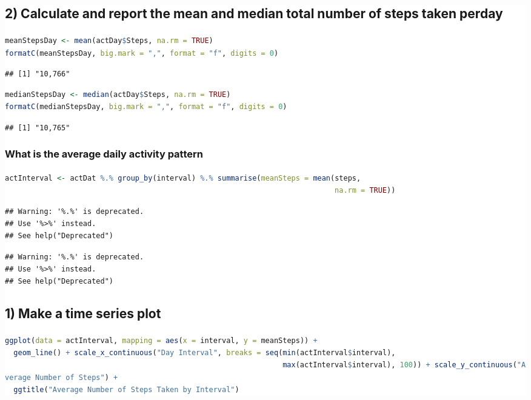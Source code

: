 ## 2) Calculate and report the mean and median total number of steps taken perday


```r
meanStepsDay <- mean(actDay$Steps, na.rm = TRUE)
formatC(meanStepsDay, big.mark = ",", format = "f", digits = 0)
```

```
## [1] "10,766"
```

```r
medianStepsDay <- median(actDay$Steps, na.rm = TRUE)
formatC(medianStepsDay, big.mark = ",", format = "f", digits = 0)
```

```
## [1] "10,765"
```

### What is the average daily activity pattern

```r
actInterval <- actDat %.% group_by(interval) %.% summarise(meanSteps = mean(steps, 
                                                                            na.rm = TRUE))
```

```
## Warning: '%.%' is deprecated.
## Use '%>%' instead.
## See help("Deprecated")
```

```
## Warning: '%.%' is deprecated.
## Use '%>%' instead.
## See help("Deprecated")
```

## 1) Make a time series plot


```r
ggplot(data = actInterval, mapping = aes(x = interval, y = meanSteps)) + 
  geom_line() + scale_x_continuous("Day Interval", breaks = seq(min(actInterval$interval), 
                                                                max(actInterval$interval), 100)) + scale_y_continuous("Average Number of Steps") + 
  ggtitle("Average Number of Steps Taken by Interval")
```
